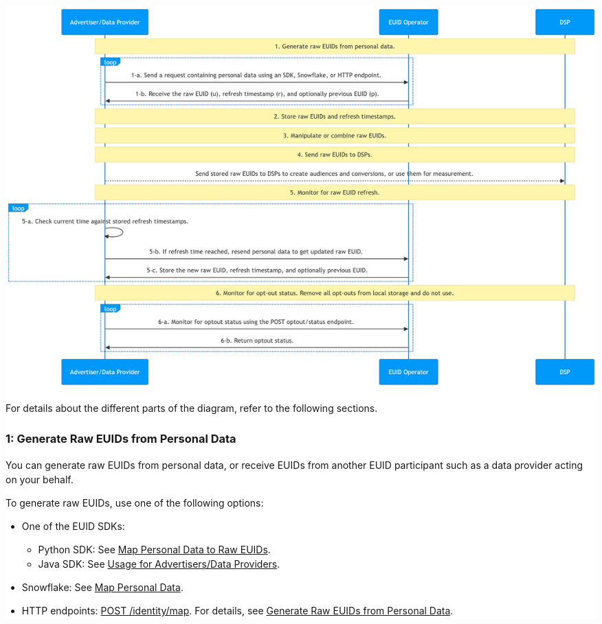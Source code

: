 ![Advertiser Flow](images/advertiser-flow-overview-mermaid-v3.png)



For details about the different parts of the diagram, refer to the following sections.

### 1: Generate Raw EUIDs from Personal Data

You can generate raw EUIDs from <Link href="../ref-info/glossary-uid#gl-personal-data">personal data</Link>, or receive EUIDs from another EUID participant such as a data provider acting on your behalf.

To generate raw EUIDs, use one of the following options:

- One of the EUID SDKs:

  - Python SDK: See [Map Personal Data to Raw EUIDs](../sdks/sdk-ref-python.md#map-personal-data-to-raw-euids).
  - Java SDK: See [Usage for Advertisers/Data Providers](../sdks/sdk-ref-java.md#usage-for-advertisersdata-providers).

- Snowflake: See [Map Personal Data](integration-snowflake.md#map-personal-data).

- HTTP endpoints: [POST&nbsp;/identity/map](../endpoints/post-identity-map.md). For details, see [Generate Raw EUIDs from Personal Data](integration-advertiser-dataprovider-endpoints.md#1-generate-raw-euids-from-personal-data).
